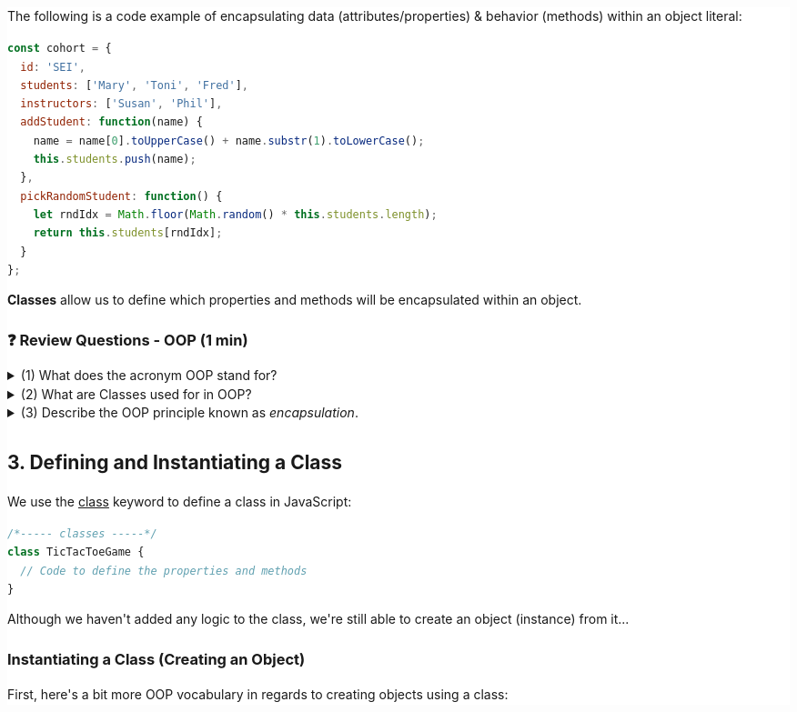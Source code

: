 The following is a code example of encapsulating data (attributes/properties) & behavior (methods) within an object literal:

```js
const cohort = {
  id: 'SEI',
  students: ['Mary', 'Toni', 'Fred'],
  instructors: ['Susan', 'Phil'],
  addStudent: function(name) {
    name = name[0].toUpperCase() + name.substr(1).toLowerCase();
    this.students.push(name);
  },
  pickRandomStudent: function() {
    let rndIdx = Math.floor(Math.random() * this.students.length);
    return this.students[rndIdx];
  }
};
```

**Classes** allow us to define which properties and methods will be encapsulated within an object.

### ❓ Review Questions - OOP (1 min)

<details><summary>
(1) What does the acronym OOP stand for?
</summary></details>


<details><summary>
(2) What are Classes used for in OOP?
</summary></details>


<details><summary>
(3) Describe the OOP principle known as <em>encapsulation</em>.

</summary></details>

## 3. Defining and Instantiating a Class

We use the [class](https://developer.mozilla.org/en-US/docs/Web/JavaScript/Reference/Statements/class) keyword to define a class in JavaScript:

```js
/*----- classes -----*/
class TicTacToeGame {
  // Code to define the properties and methods
}
```

Although we haven't added any logic to the class, we're still able to create an object (instance) from it...

### Instantiating a Class (Creating an Object)

First, here's a bit more OOP vocabulary in regards to creating objects using a class:

